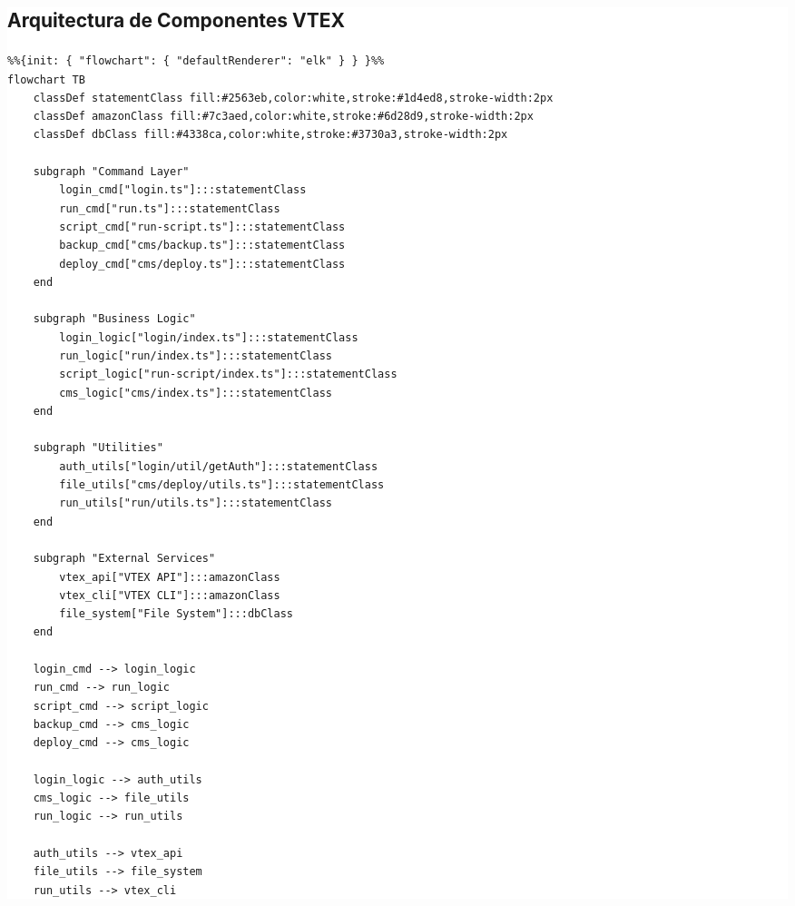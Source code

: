 ## Arquitectura de Componentes VTEX

```mermaid
%%{init: { "flowchart": { "defaultRenderer": "elk" } } }%%
flowchart TB
    classDef statementClass fill:#2563eb,color:white,stroke:#1d4ed8,stroke-width:2px
    classDef amazonClass fill:#7c3aed,color:white,stroke:#6d28d9,stroke-width:2px
    classDef dbClass fill:#4338ca,color:white,stroke:#3730a3,stroke-width:2px

    subgraph "Command Layer"
        login_cmd["login.ts"]:::statementClass
        run_cmd["run.ts"]:::statementClass
        script_cmd["run-script.ts"]:::statementClass
        backup_cmd["cms/backup.ts"]:::statementClass
        deploy_cmd["cms/deploy.ts"]:::statementClass
    end

    subgraph "Business Logic"
        login_logic["login/index.ts"]:::statementClass
        run_logic["run/index.ts"]:::statementClass
        script_logic["run-script/index.ts"]:::statementClass
        cms_logic["cms/index.ts"]:::statementClass
    end

    subgraph "Utilities"
        auth_utils["login/util/getAuth"]:::statementClass
        file_utils["cms/deploy/utils.ts"]:::statementClass
        run_utils["run/utils.ts"]:::statementClass
    end

    subgraph "External Services"
        vtex_api["VTEX API"]:::amazonClass
        vtex_cli["VTEX CLI"]:::amazonClass
        file_system["File System"]:::dbClass
    end

    login_cmd --> login_logic
    run_cmd --> run_logic
    script_cmd --> script_logic
    backup_cmd --> cms_logic
    deploy_cmd --> cms_logic
    
    login_logic --> auth_utils
    cms_logic --> file_utils
    run_logic --> run_utils
    
    auth_utils --> vtex_api
    file_utils --> file_system
    run_utils --> vtex_cli
```
